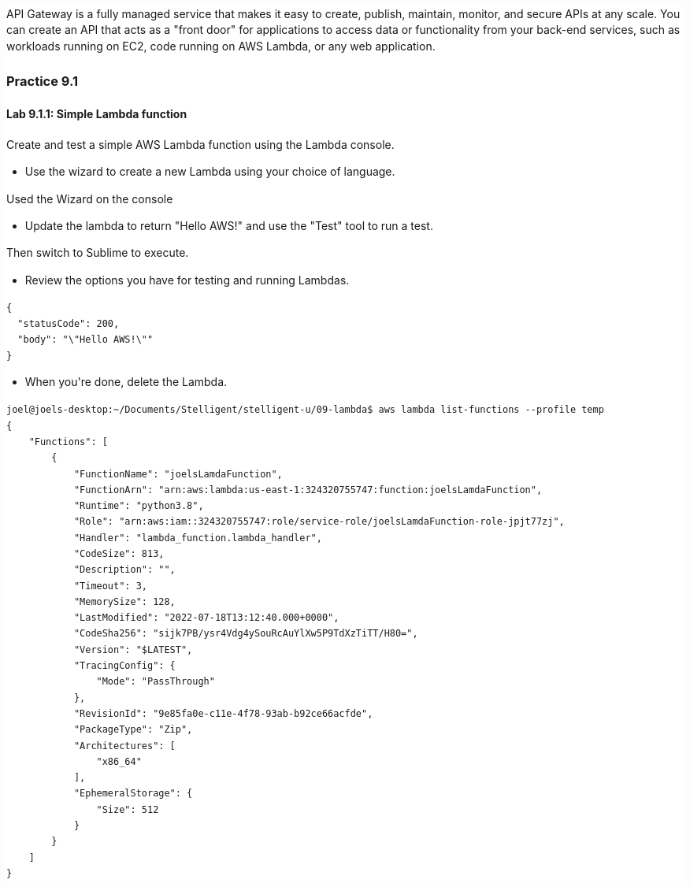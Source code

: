 API Gateway is a fully managed service that makes it easy to create,
publish, maintain, monitor, and secure APIs at any scale. You can create
an API that acts as a "front door" for applications to access data or
functionality from your back-end services, such as workloads running on
EC2, code running on AWS Lambda, or any web application.

### Practice 9.1

#### Lab 9.1.1: Simple Lambda function

Create and test a simple AWS Lambda function using the Lambda console.

- Use the wizard to create a new Lambda using your choice of language.

Used the Wizard on the console

- Update the lambda to return "Hello AWS!" and use the "Test" tool to
  run a test.

Then switch to Sublime to execute.

- Review the options you have for testing and running Lambdas.

```
{
  "statusCode": 200,
  "body": "\"Hello AWS!\""
}
```

- When you're done, delete the Lambda.

```
joel@joels-desktop:~/Documents/Stelligent/stelligent-u/09-lambda$ aws lambda list-functions --profile temp
{
    "Functions": [
        {
            "FunctionName": "joelsLamdaFunction",
            "FunctionArn": "arn:aws:lambda:us-east-1:324320755747:function:joelsLamdaFunction",
            "Runtime": "python3.8",
            "Role": "arn:aws:iam::324320755747:role/service-role/joelsLamdaFunction-role-jpjt77zj",
            "Handler": "lambda_function.lambda_handler",
            "CodeSize": 813,
            "Description": "",
            "Timeout": 3,
            "MemorySize": 128,
            "LastModified": "2022-07-18T13:12:40.000+0000",
            "CodeSha256": "sijk7PB/ysr4Vdg4ySouRcAuYlXw5P9TdXzTiTT/H80=",
            "Version": "$LATEST",
            "TracingConfig": {
                "Mode": "PassThrough"
            },
            "RevisionId": "9e85fa0e-c11e-4f78-93ab-b92ce66acfde",
            "PackageType": "Zip",
            "Architectures": [
                "x86_64"
            ],
            "EphemeralStorage": {
                "Size": 512
            }
        }
    ]
}

```
